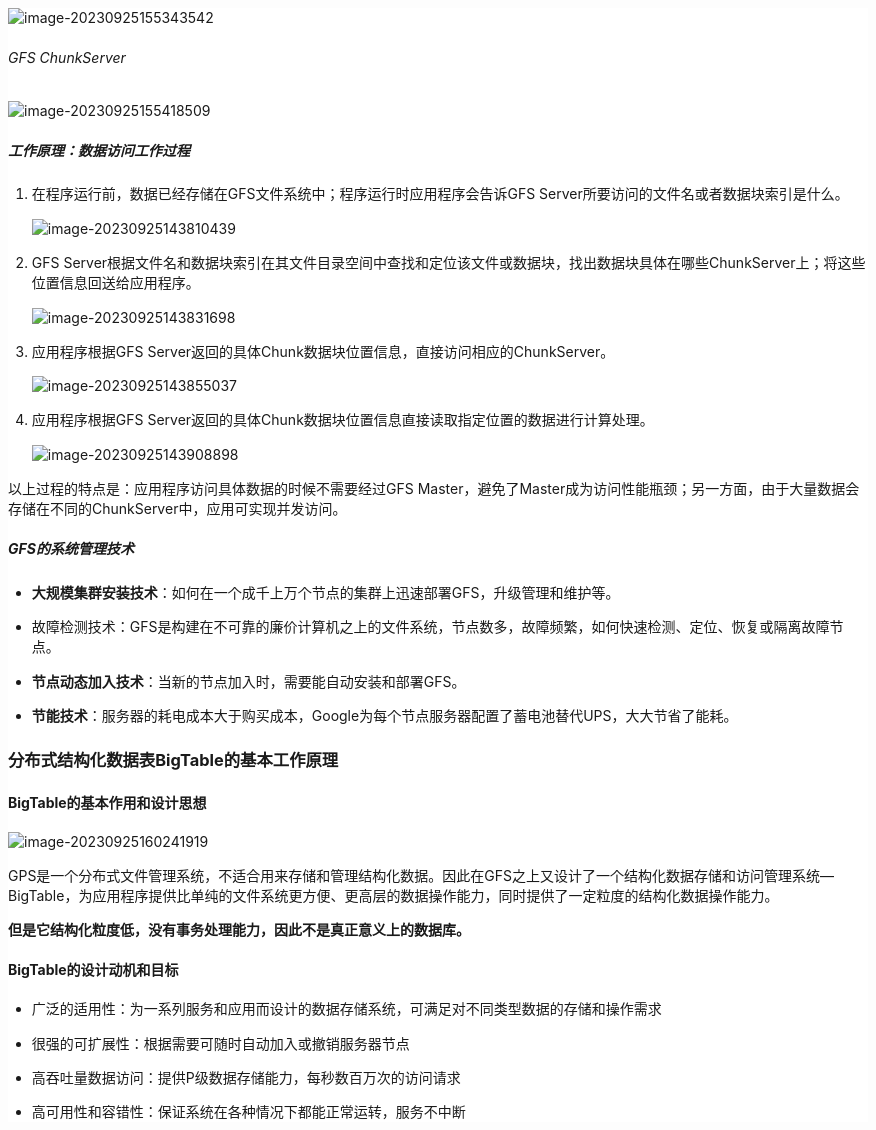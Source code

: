 ![image-20230925155343542](https://repo-for-md.oss-cn-beijing.aliyuncs.com/img/image-20230925155343542.png)

###### GFS ChunkServer

![image-20230925155418509](https://repo-for-md.oss-cn-beijing.aliyuncs.com/img/image-20230925155418509.png)

##### 工作原理：数据访问工作过程

1. 在程序运行前，数据已经存储在GFS文件系统中；程序运行时应用程序会告诉GFS Server所要访问的文件名或者数据块索引是什么。

   ![image-20230925143810439](https://repo-for-md.oss-cn-beijing.aliyuncs.com/img/image-20230925143810439.png)

2. GFS Server根据文件名和数据块索引在其文件目录空间中查找和定位该文件或数据块，找出数据块具体在哪些ChunkServer上；将这些位置信息回送给应用程序。

   ![image-20230925143831698](https://repo-for-md.oss-cn-beijing.aliyuncs.com/img/image-20230925143831698.png)

3. 应用程序根据GFS Server返回的具体Chunk数据块位置信息，直接访问相应的ChunkServer。

   ![image-20230925143855037](https://repo-for-md.oss-cn-beijing.aliyuncs.com/img/image-20230925143855037.png)

4. 应用程序根据GFS Server返回的具体Chunk数据块位置信息直接读取指定位置的数据进行计算处理。

   ![image-20230925143908898](https://repo-for-md.oss-cn-beijing.aliyuncs.com/img/image-20230925143908898.png)

以上过程的特点是：应用程序访问具体数据的时候不需要经过GFS Master，避免了Master成为访问性能瓶颈；另一方面，由于大量数据会存储在不同的ChunkServer中，应用可实现并发访问。

##### GFS的系统管理技术

* **大规模集群安装技术**：如何在一个成千上万个节点的集群上迅速部署GFS，升级管理和维护等。

* 故障检测技术：GFS是构建在不可靠的廉价计算机之上的文件系统，节点数多，故障频繁，如何快速检测、定位、恢复或隔离故障节点。

* **节点动态加入技术**：当新的节点加入时，需要能自动安装和部署GFS。

* **节能技术**：服务器的耗电成本大于购买成本，Google为每个节点服务器配置了蓄电池替代UPS，大大节省了能耗。

### 分布式结构化数据表BigTable的基本工作原理

#### BigTable的基本作用和设计思想

![image-20230925160241919](https://repo-for-md.oss-cn-beijing.aliyuncs.com/img/image-20230925160241919.png)

GPS是一个分布式文件管理系统，不适合用来存储和管理结构化数据。因此在GFS之上又设计了一个结构化数据存储和访问管理系统—BigTable，为应用程序提供比单纯的文件系统更方便、更高层的数据操作能力，同时提供了一定粒度的结构化数据操作能力。

**但是它结构化粒度低，没有事务处理能力，因此不是真正意义上的数据库。**

#### BigTable的设计动机和目标

* 广泛的适用性：为一系列服务和应用而设计的数据存储系统，可满足对不同类型数据的存储和操作需求

* 很强的可扩展性：根据需要可随时自动加入或撤销服务器节点

* 高吞吐量数据访问：提供P级数据存储能力，每秒数百万次的访问请求

* 高可用性和容错性：保证系统在各种情况下都能正常运转，服务不中断
